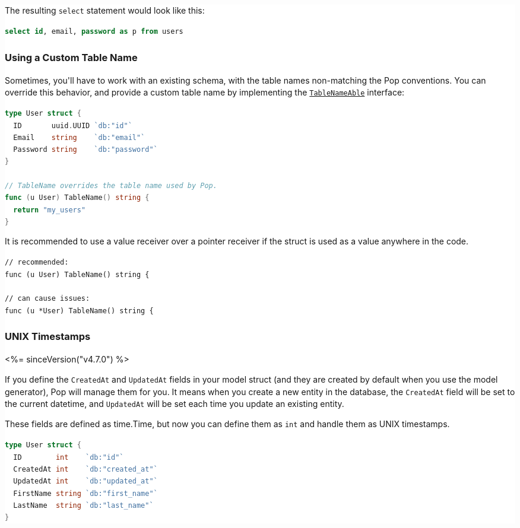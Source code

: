 The resulting `select` statement would look like this:

```sql
select id, email, password as p from users
```

### Using a Custom Table Name

Sometimes, you'll have to work with an existing schema, with the table names non-matching the Pop conventions. You can override this behavior, and provide a custom table name by implementing the [`TableNameAble`](https://godoc.org/github.com/gobuffalo/pop#TableNameAble) interface:

```go
type User struct {
  ID       uuid.UUID `db:"id"`
  Email    string    `db:"email"`
  Password string    `db:"password"`
}

// TableName overrides the table name used by Pop.
func (u User) TableName() string {
  return "my_users"
}
```

It is recommended to use a value receiver over a pointer receiver if the struct is used as a value anywhere in the code.

```
// recommended:
func (u User) TableName() string {

// can cause issues:
func (u *User) TableName() string {
```

### UNIX Timestamps

<%= sinceVersion("v4.7.0") %>

If you define the `CreatedAt` and `UpdatedAt` fields in your model struct (and they are created by default when you use the model generator), Pop will manage them for you. It means when you create a new entity in the database, the `CreatedAt` field will be set to the current datetime, and `UpdatedAt` will be set each time you update an existing entity.

These fields are defined as time.Time, but now you can define them as `int` and handle them as UNIX timestamps.

```go
type User struct {
  ID        int    `db:"id"`
  CreatedAt int    `db:"created_at"`
  UpdatedAt int    `db:"updated_at"`
  FirstName string `db:"first_name"`
  LastName  string `db:"last_name"`
}
```

